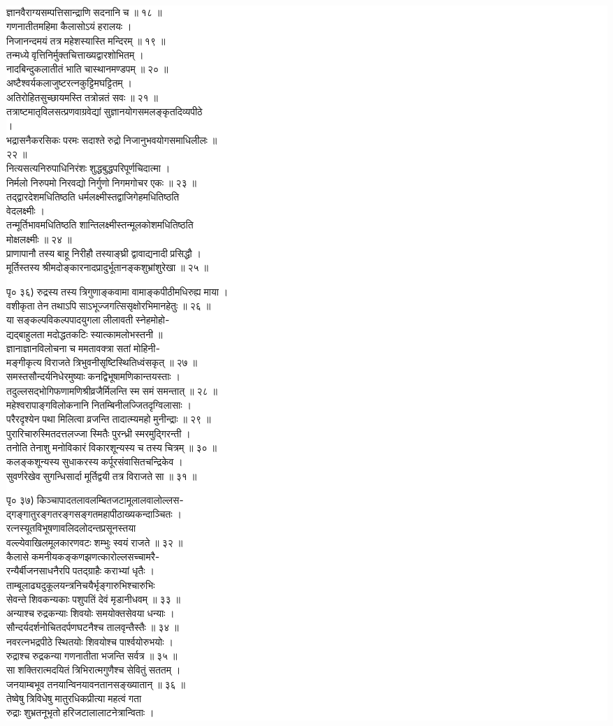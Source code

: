 ज्ञानवैराग्यसम्पत्तिसान्द्राणि सदनानि च ॥ १८ ॥   
गणनातीतमहिमा कैलासोऽयं हरालयः ।   
निजानन्दमयं तत्र महेशस्यास्ति मन्दिरम् ॥ १९ ॥   
तन्मध्ये वृत्तिनिर्मुक्तचित्ताख्यद्वारशोभितम् ।   
नादबिन्दुकलातीतं भाति चास्थानमण्डपम् ॥ २० ॥   
अष्टैश्वर्यकलाजुष्टरत्नकुट्टिमघट्टितम् ।   
अतिरोहितसुच्छायमस्ति तत्रोन्नतं सवः ॥ २१ ॥   
तत्राष्टमातृविलसत्प्रणवाग्रवेद्यां सुज्ञानयोगसमलङ्कृतदिव्यपीठे   
।   
भद्रासनैकरसिकः परमः सदाश्ते रुद्रो निजानुभवयोगसमाधिलीलः ॥   
२२ ॥   
नित्यसत्यनिरुपाधिनिरंशः शुद्धबुद्धपरिपूर्णचिदात्मा ।   
निर्मलो निरुपमो निरवद्यो निर्गुणो निगमगोचर एकः ॥ २३ ॥   
तद्द्वारदेशमधितिष्ठति धर्मलक्ष्मीस्तद्वाजिगेहमधितिष्ठति   
वेदलक्ष्मीः ।   
तन्मूर्तिभावमधितिष्ठति शान्तिलक्ष्मीस्तन्मूलकोशमधितिष्ठति   
मोक्षलक्ष्मीः ॥ २४ ॥   
प्राणापानौ तस्य बाहू निरीहौ तस्याङ्घ्री द्वावाद्यनादी प्रसिद्धौ ।   
मूर्तिस्तस्य श्रीमदोङ्कारनादप्रादुर्भूतानङ्कशुभ्रांशुरेखा ॥ २५ ॥   
  
पृ० ३६) रुद्रस्य तस्य त्रिगुणाङ्कवामा वामाङ्कपीठीमधिरुह्य माया ।   
वशीकृता तेन तथाऽपि साऽभूज्जगत्सिसृक्षोरभिमानहेतुः ॥ २६ ॥   
या सङ्कल्पविकल्पपादयुगला लीलावती स्नेहमोहो-  
द्यद्बाहुलता मदोद्धतकटिः स्यात्कामलोभस्तनी ॥   
ज्ञानाज्ञानविलोचना च ममतावक्त्रा सतां मोहिनी-  
मङ्गीकृत्य विराजते त्रिभुवनीसृष्टिस्थितिध्वंसकृत् ॥ २७ ॥   
समस्तसौन्दर्यनिधेरमुष्याः कनद्विभूषामणिकान्तयस्ताः ।   
तदुल्लसद्भोगिफणामणिश्रीव्रजैर्मिलन्ति स्म समं समन्तात् ॥ २८ ॥   
महेश्वरापाङ्गविलोकनानि नितम्बिनीलज्जितदृग्विलासाः ।   
परैरदृश्येन पथा मिलित्वा व्रजन्ति तादात्म्यमहो मुनीन्द्राः ॥ २९ ॥   
पुरारिचारुस्मितदत्तलज्जा स्मितैः पुरन्ध्री स्मरमुद्गिरन्ती ।   
तनोति तेनाशु मनोविकारं विकारशून्यस्य च तस्य चित्रम् ॥ ३० ॥   
कलङ्कशून्यस्य सुधाकरस्य कर्पूरसंवासितचन्द्रिकेव ।   
सुवर्णरेखेव सुगन्धिसार्दा मूर्तिद्वयी तत्र विराजते सा ॥ ३१ ॥    
  
पृ० ३७) किञ्चापादतलावलम्बितजटामूलालवालोल्लस-  
द्गङ्गातुरङ्गतरङ्गसङ्गतमहापीठाख्यकन्दाञ्चितः ।   
रत्नस्यूतविभूषणावलिदलोदन्तप्रसूनस्तया   
वल्ल्येवाखिलमूलकारणवटः शम्भुः स्वयं राजते ॥ ३२ ॥   
कैलासे कमनीयकङ्कणझणत्कारोल्लसच्चामरै-  
रन्यैर्बीजनसाधनैरपि पतद्ग्राहैः कराभ्यां धृतैः ।   
ताम्बूलाढ्यदुकूलयन्त्रनिचयैर्भृङ्गारुभिश्चारुभिः   
सेवन्ते शिवकन्यकाः पशुपतिं देवं मृडानीधवम् ॥ ३३ ॥   
अन्याश्च रुद्रकन्याः शिवयोः समयोक्तसेवया धन्याः ।   
सौन्दर्यदर्शनोचितदर्पणघटनैश्च तालवृन्तैस्तैः ॥ ३४ ॥   
नवरत्नभद्रपीठे स्थितयोः शिवयोश्च पार्श्वयोरुभयोः ।   
रुद्राश्च रुद्रकन्या गणनातीता भजन्ति सर्वत्र ॥ ३५ ॥   
सा शक्तिरात्मदयितं त्रिभिरात्मगुणैश्च सेवितुं सततम् ।   
जनयाम्बभूव तनयान्विनयावनतानसङ्ख्यातान् ॥ ३६ ॥   
तेष्वेषु त्रिविधेषु मातुरधिकप्रीत्या महत्वं गता   
रुद्राः शुभ्रतनूभृतो हरिजटालालाटनेत्रान्विताः ।    
  